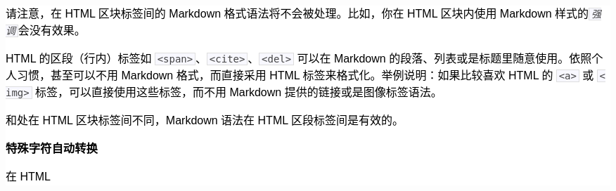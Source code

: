 </code></pre><p style="border: 0px; vertical-align: baseline; color: rgb(0, 0, 0); font-family: sans-serif; font-size: medium; margin-top: 1em !important; line-height: 1.5em !important; background: transparent;">请注意，在 HTML 区块标签间的 Markdown 格式语法将不会被处理。比如，你在 HTML 区块内使用 Markdown 样式的<code style="border: 1px solid rgb(222, 222, 222) !important; vertical-align: baseline; margin: 0px; padding: 0px 0.2em !important; font-family: monospace, sans-serif; font-size: 14px !important; color: rgb(68, 68, 68) !important; background-image: initial; background-attachment: initial; background-color: rgb(248, 248, 255) !important; background-size: initial; background-origin: initial; background-clip: initial; background-position: initial; background-repeat: initial;">*强调*</code>会没有效果。</p><p style="border: 0px; vertical-align: baseline; color: rgb(0, 0, 0); font-family: sans-serif; font-size: medium; margin-top: 1em !important; line-height: 1.5em !important; background: transparent;">HTML 的区段（行内）标签如&nbsp;<code style="border: 1px solid rgb(222, 222, 222) !important; vertical-align: baseline; margin: 0px; padding: 0px 0.2em !important; font-family: monospace, sans-serif; font-size: 14px !important; color: rgb(68, 68, 68) !important; background-image: initial; background-attachment: initial; background-color: rgb(248, 248, 255) !important; background-size: initial; background-origin: initial; background-clip: initial; background-position: initial; background-repeat: initial;">&lt;span&gt;</code>、<code style="border: 1px solid rgb(222, 222, 222) !important; vertical-align: baseline; margin: 0px; padding: 0px 0.2em !important; font-family: monospace, sans-serif; font-size: 14px !important; color: rgb(68, 68, 68) !important; background-image: initial; background-attachment: initial; background-color: rgb(248, 248, 255) !important; background-size: initial; background-origin: initial; background-clip: initial; background-position: initial; background-repeat: initial;">&lt;cite&gt;</code>、<code style="border: 1px solid rgb(222, 222, 222) !important; vertical-align: baseline; margin: 0px; padding: 0px 0.2em !important; font-family: monospace, sans-serif; font-size: 14px !important; color: rgb(68, 68, 68) !important; background-image: initial; background-attachment: initial; background-color: rgb(248, 248, 255) !important; background-size: initial; background-origin: initial; background-clip: initial; background-position: initial; background-repeat: initial;">&lt;del&gt;</code>&nbsp;可以在 Markdown 的段落、列表或是标题里随意使用。依照个人习惯，甚至可以不用 Markdown 格式，而直接采用 HTML 标签来格式化。举例说明：如果比较喜欢 HTML 的&nbsp;<code style="border: 1px solid rgb(222, 222, 222) !important; vertical-align: baseline; margin: 0px; padding: 0px 0.2em !important; font-family: monospace, sans-serif; font-size: 14px !important; color: rgb(68, 68, 68) !important; background-image: initial; background-attachment: initial; background-color: rgb(248, 248, 255) !important; background-size: initial; background-origin: initial; background-clip: initial; background-position: initial; background-repeat: initial;">&lt;a&gt;</code>&nbsp;或&nbsp;<code style="border: 1px solid rgb(222, 222, 222) !important; vertical-align: baseline; margin: 0px; padding: 0px 0.2em !important; font-family: monospace, sans-serif; font-size: 14px !important; color: rgb(68, 68, 68) !important; background-image: initial; background-attachment: initial; background-color: rgb(248, 248, 255) !important; background-size: initial; background-origin: initial; background-clip: initial; background-position: initial; background-repeat: initial;">&lt;img&gt;</code>&nbsp;标签，可以直接使用这些标签，而不用 Markdown 提供的链接或是图像标签语法。</p><p style="border: 0px; vertical-align: baseline; color: rgb(0, 0, 0); font-family: sans-serif; font-size: medium; margin-top: 1em !important; line-height: 1.5em !important; background: transparent;">和处在 HTML 区块标签间不同，Markdown 语法在 HTML 区段标签间是有效的。</p><h3 id="autoescape" style="vertical-align: baseline; clear: both; margin-bottom: 1em; color: rgb(0, 0, 0); font-family: sans-serif; border: 0px !important; margin-top: 1em !important; background: transparent;">特殊字符自动转换</h3><p style="border: 0px; vertical-align: baseline; color: rgb(0, 0, 0); font-family: sans-serif; font-size: medium; margin-top: 1em !important; line-height: 1.5em !important; background: transparent;">在 HTML